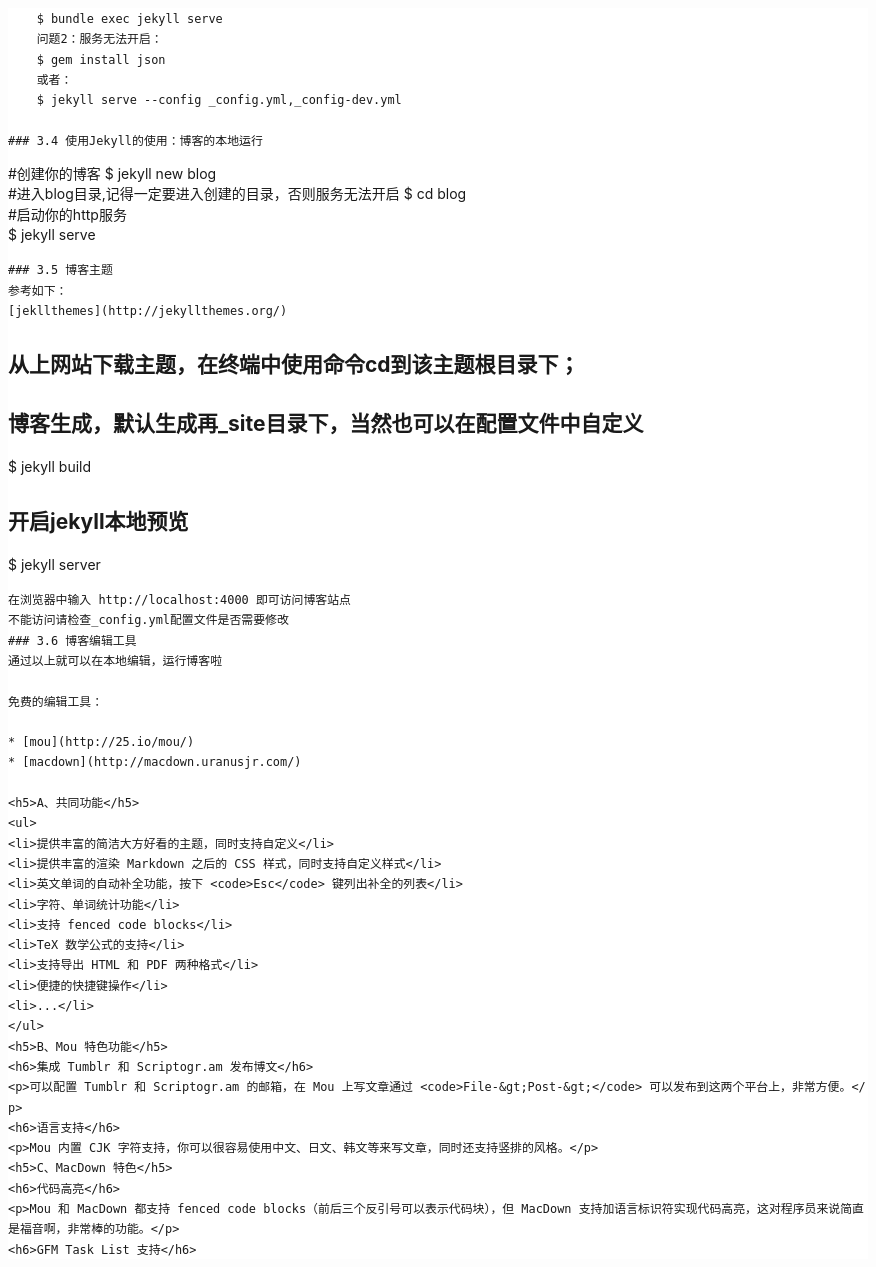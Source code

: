 ```
	$ bundle exec jekyll serve
	问题2：服务无法开启：
	$ gem install json 
	或者：
	$ jekyll serve --config _config.yml,_config-dev.yml 

### 3.4 使用Jekyll的使用：博客的本地运行
```
#创建你的博客
$ jekyll new blog  
#进入blog目录,记得一定要进入创建的目录，否则服务无法开启
$ cd blog    
#启动你的http服务 	 
$ jekyll serve 	 
```
### 3.5 博客主题
参考如下：
[jekllthemes](http://jekyllthemes.org/)

```
## 从上网站下载主题，在终端中使用命令cd到该主题根目录下；
## 博客生成，默认生成再_site目录下，当然也可以在配置文件中自定义
$ jekyll build
## 开启jekyll本地预览
$ jekyll server 
```
在浏览器中输入 http://localhost:4000 即可访问博客站点
不能访问请检查_config.yml配置文件是否需要修改
### 3.6 博客编辑工具
通过以上就可以在本地编辑，运行博客啦

免费的编辑工具：

* [mou](http://25.io/mou/)
* [macdown](http://macdown.uranusjr.com/)

<h5>A、共同功能</h5>
<ul>
<li>提供丰富的简洁大方好看的主题，同时支持自定义</li>
<li>提供丰富的渲染 Markdown 之后的 CSS 样式，同时支持自定义样式</li>
<li>英文单词的自动补全功能，按下 <code>Esc</code> 键列出补全的列表</li>
<li>字符、单词统计功能</li>
<li>支持 fenced code blocks</li>
<li>TeX 数学公式的支持</li>
<li>支持导出 HTML 和 PDF 两种格式</li>
<li>便捷的快捷键操作</li>
<li>...</li>
</ul>
<h5>B、Mou 特色功能</h5>
<h6>集成 Tumblr 和 Scriptogr.am 发布博文</h6>
<p>可以配置 Tumblr 和 Scriptogr.am 的邮箱，在 Mou 上写文章通过 <code>File-&gt;Post-&gt;</code> 可以发布到这两个平台上，非常方便。</p>
<h6>语言支持</h6>
<p>Mou 内置 CJK 字符支持，你可以很容易使用中文、日文、韩文等来写文章，同时还支持竖排的风格。</p>
<h5>C、MacDown 特色</h5>
<h6>代码高亮</h6>
<p>Mou 和 MacDown 都支持 fenced code blocks（前后三个反引号可以表示代码块），但 MacDown 支持加语言标识符实现代码高亮，这对程序员来说简直是福音啊，非常棒的功能。</p>
<h6>GFM Task List 支持</h6>
```